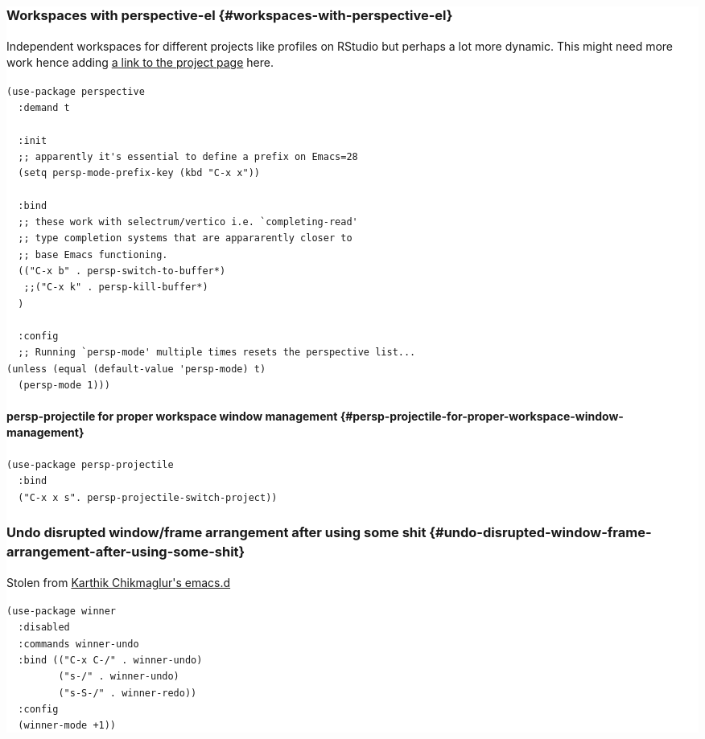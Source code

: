 
### Workspaces with perspective-el {#workspaces-with-perspective-el}

Independent workspaces for different projects like profiles on RStudio
but perhaps a lot more dynamic. This might need more work hence adding
[a link to the project page](https://github.com/nex3/perspective-el) here.

```emacs-lisp
(use-package perspective
  :demand t

  :init
  ;; apparently it's essential to define a prefix on Emacs=28
  (setq persp-mode-prefix-key (kbd "C-x x"))

  :bind
  ;; these work with selectrum/vertico i.e. `completing-read'
  ;; type completion systems that are appararently closer to
  ;; base Emacs functioning.
  (("C-x b" . persp-switch-to-buffer*)
   ;;("C-x k" . persp-kill-buffer*)
  )

  :config
  ;; Running `persp-mode' multiple times resets the perspective list...
(unless (equal (default-value 'persp-mode) t)
  (persp-mode 1)))
```


#### persp-projectile for proper workspace window management {#persp-projectile-for-proper-workspace-window-management}

```emacs-lisp
(use-package persp-projectile
  :bind
  ("C-x x s". persp-projectile-switch-project))
```


### Undo disrupted window/frame arrangement after using some shit {#undo-disrupted-window-frame-arrangement-after-using-some-shit}

Stolen from [Karthik Chikmaglur's emacs.d](https://github.com/karthink/emacs.d)

```emacs-lisp
(use-package winner
  :disabled
  :commands winner-undo
  :bind (("C-x C-/" . winner-undo)
         ("s-/" . winner-undo)
         ("s-S-/" . winner-redo))
  :config
  (winner-mode +1))
```
